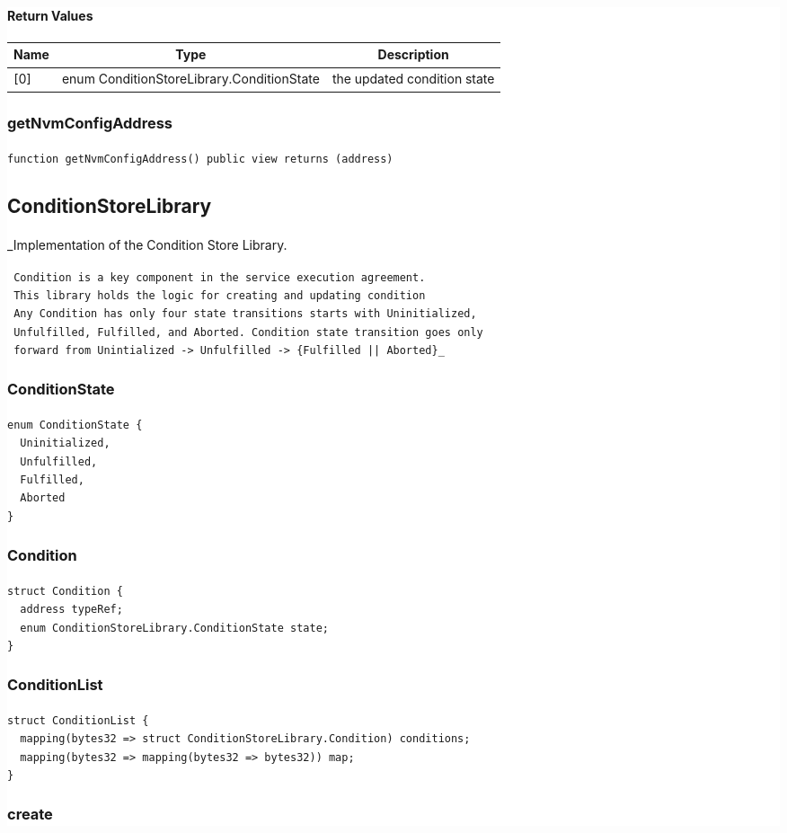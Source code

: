 #### Return Values

| Name | Type | Description |
| ---- | ---- | ----------- |
| [0] | enum ConditionStoreLibrary.ConditionState | the updated condition state |

### getNvmConfigAddress

```solidity
function getNvmConfigAddress() public view returns (address)
```

## ConditionStoreLibrary

_Implementation of the Condition Store Library.
     
     Condition is a key component in the service execution agreement. 
     This library holds the logic for creating and updating condition 
     Any Condition has only four state transitions starts with Uninitialized,
     Unfulfilled, Fulfilled, and Aborted. Condition state transition goes only 
     forward from Unintialized -> Unfulfilled -> {Fulfilled || Aborted}_

### ConditionState

```solidity
enum ConditionState {
  Uninitialized,
  Unfulfilled,
  Fulfilled,
  Aborted
}
```

### Condition

```solidity
struct Condition {
  address typeRef;
  enum ConditionStoreLibrary.ConditionState state;
}
```

### ConditionList

```solidity
struct ConditionList {
  mapping(bytes32 => struct ConditionStoreLibrary.Condition) conditions;
  mapping(bytes32 => mapping(bytes32 => bytes32)) map;
}
```

### create
